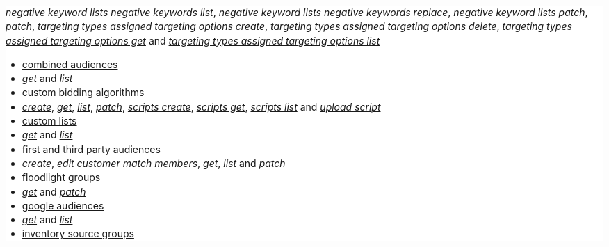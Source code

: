 [*negative keyword lists negative keywords list*](https://docs.rs/google-displayvideo1/5.0.2-beta-1+20220303/google_displayvideo1/api::AdvertiserNegativeKeywordListNegativeKeywordListCall), [*negative keyword lists negative keywords replace*](https://docs.rs/google-displayvideo1/5.0.2-beta-1+20220303/google_displayvideo1/api::AdvertiserNegativeKeywordListNegativeKeywordReplaceCall), [*negative keyword lists patch*](https://docs.rs/google-displayvideo1/5.0.2-beta-1+20220303/google_displayvideo1/api::AdvertiserNegativeKeywordListPatchCall), [*patch*](https://docs.rs/google-displayvideo1/5.0.2-beta-1+20220303/google_displayvideo1/api::AdvertiserPatchCall), [*targeting types assigned targeting options create*](https://docs.rs/google-displayvideo1/5.0.2-beta-1+20220303/google_displayvideo1/api::AdvertiserTargetingTypeAssignedTargetingOptionCreateCall), [*targeting types assigned targeting options delete*](https://docs.rs/google-displayvideo1/5.0.2-beta-1+20220303/google_displayvideo1/api::AdvertiserTargetingTypeAssignedTargetingOptionDeleteCall), [*targeting types assigned targeting options get*](https://docs.rs/google-displayvideo1/5.0.2-beta-1+20220303/google_displayvideo1/api::AdvertiserTargetingTypeAssignedTargetingOptionGetCall) and [*targeting types assigned targeting options list*](https://docs.rs/google-displayvideo1/5.0.2-beta-1+20220303/google_displayvideo1/api::AdvertiserTargetingTypeAssignedTargetingOptionListCall)
* [combined audiences](https://docs.rs/google-displayvideo1/5.0.2-beta-1+20220303/google_displayvideo1/api::CombinedAudience)
 * [*get*](https://docs.rs/google-displayvideo1/5.0.2-beta-1+20220303/google_displayvideo1/api::CombinedAudienceGetCall) and [*list*](https://docs.rs/google-displayvideo1/5.0.2-beta-1+20220303/google_displayvideo1/api::CombinedAudienceListCall)
* [custom bidding algorithms](https://docs.rs/google-displayvideo1/5.0.2-beta-1+20220303/google_displayvideo1/api::CustomBiddingAlgorithm)
 * [*create*](https://docs.rs/google-displayvideo1/5.0.2-beta-1+20220303/google_displayvideo1/api::CustomBiddingAlgorithmCreateCall), [*get*](https://docs.rs/google-displayvideo1/5.0.2-beta-1+20220303/google_displayvideo1/api::CustomBiddingAlgorithmGetCall), [*list*](https://docs.rs/google-displayvideo1/5.0.2-beta-1+20220303/google_displayvideo1/api::CustomBiddingAlgorithmListCall), [*patch*](https://docs.rs/google-displayvideo1/5.0.2-beta-1+20220303/google_displayvideo1/api::CustomBiddingAlgorithmPatchCall), [*scripts create*](https://docs.rs/google-displayvideo1/5.0.2-beta-1+20220303/google_displayvideo1/api::CustomBiddingAlgorithmScriptCreateCall), [*scripts get*](https://docs.rs/google-displayvideo1/5.0.2-beta-1+20220303/google_displayvideo1/api::CustomBiddingAlgorithmScriptGetCall), [*scripts list*](https://docs.rs/google-displayvideo1/5.0.2-beta-1+20220303/google_displayvideo1/api::CustomBiddingAlgorithmScriptListCall) and [*upload script*](https://docs.rs/google-displayvideo1/5.0.2-beta-1+20220303/google_displayvideo1/api::CustomBiddingAlgorithmUploadScriptCall)
* [custom lists](https://docs.rs/google-displayvideo1/5.0.2-beta-1+20220303/google_displayvideo1/api::CustomList)
 * [*get*](https://docs.rs/google-displayvideo1/5.0.2-beta-1+20220303/google_displayvideo1/api::CustomListGetCall) and [*list*](https://docs.rs/google-displayvideo1/5.0.2-beta-1+20220303/google_displayvideo1/api::CustomListListCall)
* [first and third party audiences](https://docs.rs/google-displayvideo1/5.0.2-beta-1+20220303/google_displayvideo1/api::FirstAndThirdPartyAudience)
 * [*create*](https://docs.rs/google-displayvideo1/5.0.2-beta-1+20220303/google_displayvideo1/api::FirstAndThirdPartyAudienceCreateCall), [*edit customer match members*](https://docs.rs/google-displayvideo1/5.0.2-beta-1+20220303/google_displayvideo1/api::FirstAndThirdPartyAudienceEditCustomerMatchMemberCall), [*get*](https://docs.rs/google-displayvideo1/5.0.2-beta-1+20220303/google_displayvideo1/api::FirstAndThirdPartyAudienceGetCall), [*list*](https://docs.rs/google-displayvideo1/5.0.2-beta-1+20220303/google_displayvideo1/api::FirstAndThirdPartyAudienceListCall) and [*patch*](https://docs.rs/google-displayvideo1/5.0.2-beta-1+20220303/google_displayvideo1/api::FirstAndThirdPartyAudiencePatchCall)
* [floodlight groups](https://docs.rs/google-displayvideo1/5.0.2-beta-1+20220303/google_displayvideo1/api::FloodlightGroup)
 * [*get*](https://docs.rs/google-displayvideo1/5.0.2-beta-1+20220303/google_displayvideo1/api::FloodlightGroupGetCall) and [*patch*](https://docs.rs/google-displayvideo1/5.0.2-beta-1+20220303/google_displayvideo1/api::FloodlightGroupPatchCall)
* [google audiences](https://docs.rs/google-displayvideo1/5.0.2-beta-1+20220303/google_displayvideo1/api::GoogleAudience)
 * [*get*](https://docs.rs/google-displayvideo1/5.0.2-beta-1+20220303/google_displayvideo1/api::GoogleAudienceGetCall) and [*list*](https://docs.rs/google-displayvideo1/5.0.2-beta-1+20220303/google_displayvideo1/api::GoogleAudienceListCall)
* [inventory source groups](https://docs.rs/google-displayvideo1/5.0.2-beta-1+20220303/google_displayvideo1/api::InventorySourceGroup)